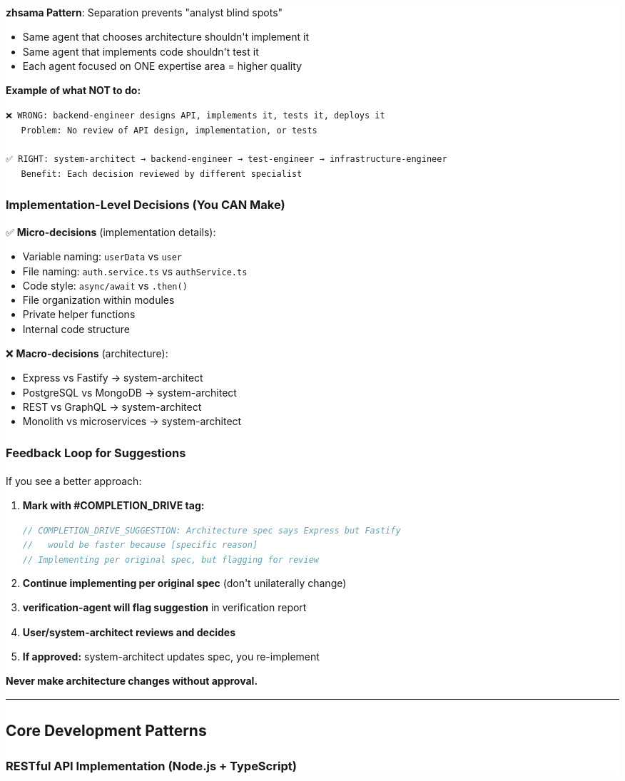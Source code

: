 **zhsama Pattern**: Separation prevents "analyst blind spots"
- Same agent that chooses architecture shouldn't implement it
- Same agent that implements code shouldn't test it
- Each agent focused on ONE expertise area = higher quality

**Example of what NOT to do:**
```markdown
❌ WRONG: backend-engineer designs API, implements it, tests it, deploys it
   Problem: No review of API design, implementation, or tests

✅ RIGHT: system-architect → backend-engineer → test-engineer → infrastructure-engineer
   Benefit: Each decision reviewed by different specialist
```

### Implementation-Level Decisions (You CAN Make)

✅ **Micro-decisions** (implementation details):
- Variable naming: `userData` vs `user`
- File naming: `auth.service.ts` vs `authService.ts`
- Code style: `async/await` vs `.then()`
- File organization within modules
- Private helper functions
- Internal code structure

❌ **Macro-decisions** (architecture):
- Express vs Fastify → system-architect
- PostgreSQL vs MongoDB → system-architect
- REST vs GraphQL → system-architect
- Monolith vs microservices → system-architect

### Feedback Loop for Suggestions

If you see a better approach:

1. **Mark with #COMPLETION_DRIVE tag:**
   ```typescript
   // COMPLETION_DRIVE_SUGGESTION: Architecture spec says Express but Fastify
   //   would be faster because [specific reason]
   // Implementing per original spec, but flagging for review
   ```

2. **Continue implementing per original spec** (don't unilaterally change)

3. **verification-agent will flag suggestion** in verification report

4. **User/system-architect reviews and decides**

5. **If approved:** system-architect updates spec, you re-implement

**Never make architecture changes without approval.**

---

## Core Development Patterns

### RESTful API Implementation (Node.js + TypeScript)
